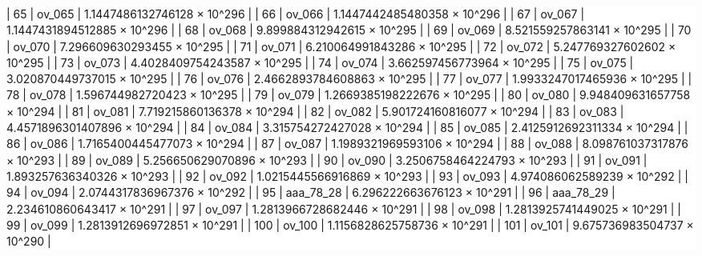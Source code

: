 | 65 | ov_065 | 1.1447486132746128 × 10^296 |
| 66 | ov_066 | 1.1447442485480358 × 10^296 |
| 67 | ov_067 | 1.1447431894512885 × 10^296 |
| 68 | ov_068 | 9.899884312942615 × 10^295 |
| 69 | ov_069 | 8.521559257863141 × 10^295 |
| 70 | ov_070 | 7.296609630293455 × 10^295 |
| 71 | ov_071 | 6.210064991843286 × 10^295 |
| 72 | ov_072 | 5.247769327602602 × 10^295 |
| 73 | ov_073 | 4.4028409754243587 × 10^295 |
| 74 | ov_074 | 3.662597456773964 × 10^295 |
| 75 | ov_075 | 3.020870449737015 × 10^295 |
| 76 | ov_076 | 2.4662893784608863 × 10^295 |
| 77 | ov_077 | 1.9933247017465936 × 10^295 |
| 78 | ov_078 | 1.596744982720423 × 10^295 |
| 79 | ov_079 | 1.2669385198222676 × 10^295 |
| 80 | ov_080 | 9.948409631657758 × 10^294 |
| 81 | ov_081 | 7.719215860136378 × 10^294 |
| 82 | ov_082 | 5.901724160816077 × 10^294 |
| 83 | ov_083 | 4.4571896301407896 × 10^294 |
| 84 | ov_084 | 3.315754272427028 × 10^294 |
| 85 | ov_085 | 2.4125912692311334 × 10^294 |
| 86 | ov_086 | 1.7165400445477073 × 10^294 |
| 87 | ov_087 | 1.1989321969593106 × 10^294 |
| 88 | ov_088 | 8.098761037317876 × 10^293 |
| 89 | ov_089 | 5.256650629070896 × 10^293 |
| 90 | ov_090 | 3.2506758464224793 × 10^293 |
| 91 | ov_091 | 1.893257636340326 × 10^293 |
| 92 | ov_092 | 1.0215445566916869 × 10^293 |
| 93 | ov_093 | 4.974086062589239 × 10^292 |
| 94 | ov_094 | 2.0744317836967376 × 10^292 |
| 95 | aaa_78_28 | 6.296222663676123 × 10^291 |
| 96 | aaa_78_29 | 2.234610860643417 × 10^291 |
| 97 | ov_097 | 1.2813966728682446 × 10^291 |
| 98 | ov_098 | 1.2813925741449025 × 10^291 |
| 99 | ov_099 | 1.2813912696972851 × 10^291 |
| 100 | ov_100 | 1.1156828625758736 × 10^291 |
| 101 | ov_101 | 9.675736983504737 × 10^290 |